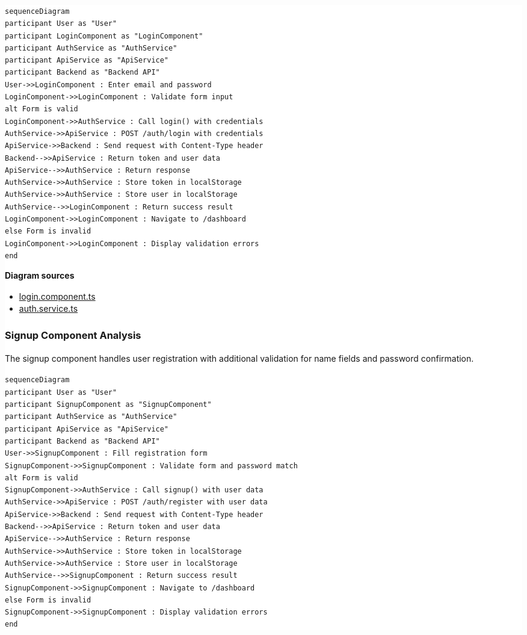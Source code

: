 ```mermaid
sequenceDiagram
participant User as "User"
participant LoginComponent as "LoginComponent"
participant AuthService as "AuthService"
participant ApiService as "ApiService"
participant Backend as "Backend API"
User->>LoginComponent : Enter email and password
LoginComponent->>LoginComponent : Validate form input
alt Form is valid
LoginComponent->>AuthService : Call login() with credentials
AuthService->>ApiService : POST /auth/login with credentials
ApiService->>Backend : Send request with Content-Type header
Backend-->>ApiService : Return token and user data
ApiService-->>AuthService : Return response
AuthService->>AuthService : Store token in localStorage
AuthService->>AuthService : Store user in localStorage
AuthService-->>LoginComponent : Return success result
LoginComponent->>LoginComponent : Navigate to /dashboard
else Form is invalid
LoginComponent->>LoginComponent : Display validation errors
end
```

**Diagram sources**
- [login.component.ts](file://src/app/auth/login/login.component.ts#L1-L88)
- [auth.service.ts](file://src/app/auth/auth.service.ts#L15-L35)

### Signup Component Analysis
The signup component handles user registration with additional validation for name fields and password confirmation.

```mermaid
sequenceDiagram
participant User as "User"
participant SignupComponent as "SignupComponent"
participant AuthService as "AuthService"
participant ApiService as "ApiService"
participant Backend as "Backend API"
User->>SignupComponent : Fill registration form
SignupComponent->>SignupComponent : Validate form and password match
alt Form is valid
SignupComponent->>AuthService : Call signup() with user data
AuthService->>ApiService : POST /auth/register with user data
ApiService->>Backend : Send request with Content-Type header
Backend-->>ApiService : Return token and user data
ApiService-->>AuthService : Return response
AuthService->>AuthService : Store token in localStorage
AuthService->>AuthService : Store user in localStorage
AuthService-->>SignupComponent : Return success result
SignupComponent->>SignupComponent : Navigate to /dashboard
else Form is invalid
SignupComponent->>SignupComponent : Display validation errors
end
```
